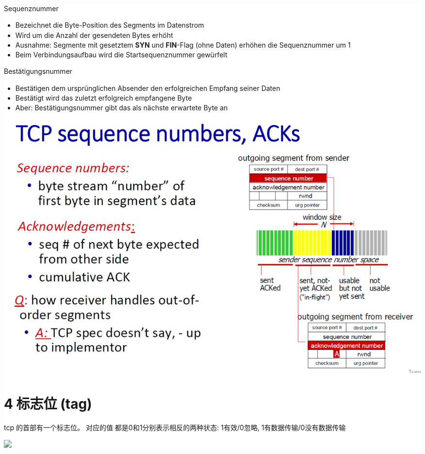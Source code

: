 
Sequenznummer
- Bezeichnet die Byte-Position des Segments im Datenstrom
- Wird um die Anzahl der gesendeten Bytes erhöht
- Ausnahme: Segmente mit gesetztem **SYN** und **FIN**-Flag (ohne Daten) erhöhen die Sequenznummer um 1
- Beim Verbindungsaufbau wird die Startsequenznummer gewürfelt

 Bestätigungsnummer
- Bestätigen dem ursprünglichen Absender den erfolgreichen Empfang seiner Daten
- Bestätigt wird das zuletzt erfolgreich empfangene Byte
- Aber: Bestätigungsnummer gibt das als nächste erwartete Byte an


![](image/Pasted%20image%2020241101200049.png)


# 4 标志位 (tag)
 tcp 的首部有一个标志位。
对应的值  都是0和1分别表示相反的两种状态: 1有效/0忽略, 1有数据传输/0没有数据传输

![](https://img2018.cnblogs.com/blog/774327/201812/774327-20181216113119425-2072328757.png)
